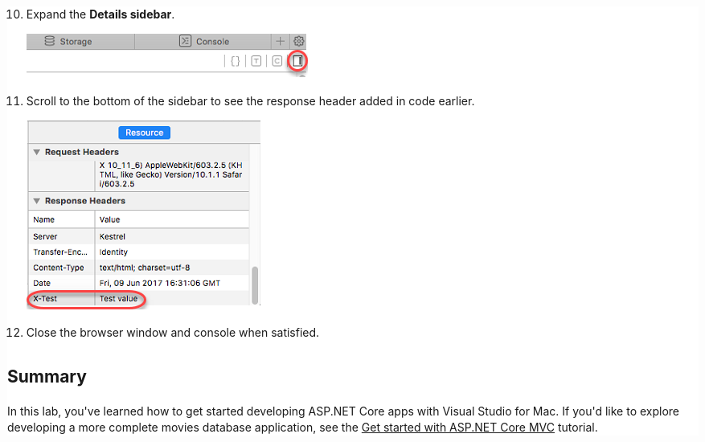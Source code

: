 10. Expand the **Details sidebar**.

    ![Screenshot highlighting the control to use to expand the Details sidebar.](media/netcore-image39.png)

11. Scroll to the bottom of the sidebar to see the response header added in code earlier.

    ![Screenshot highlighting the response header named XTest with a value of Test value.](media/netcore-image40.png)

12. Close the browser window and console when satisfied.

## Summary

In this lab, you've learned how to get started developing ASP.NET Core apps with Visual Studio for Mac. If you'd like to explore developing a more complete movies database application, see the [Get started with ASP.NET Core MVC](/aspnet/core/tutorials/first-mvc-app/start-mvc) tutorial.
